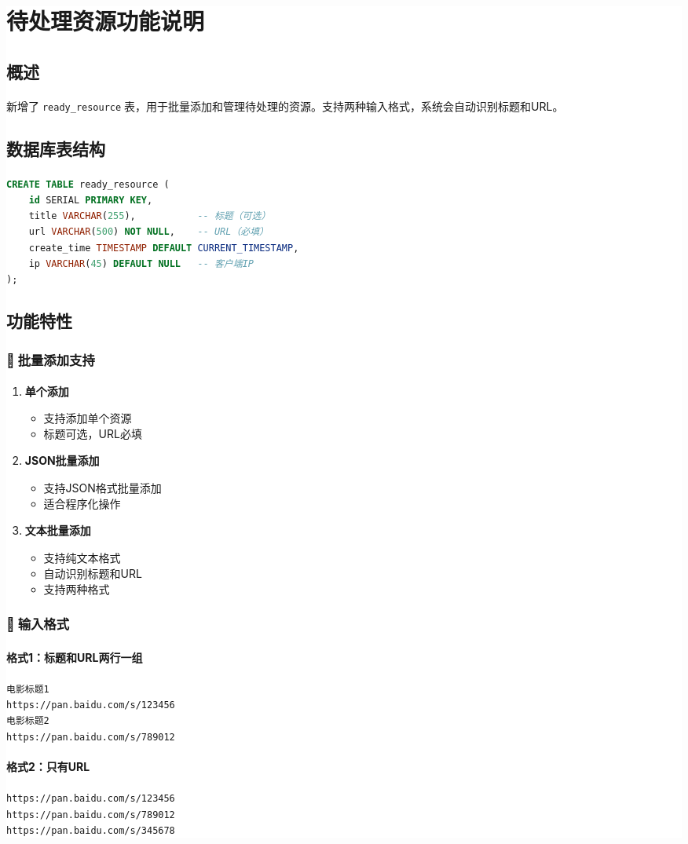 # 待处理资源功能说明

## 概述

新增了 `ready_resource` 表，用于批量添加和管理待处理的资源。支持两种输入格式，系统会自动识别标题和URL。

## 数据库表结构

```sql
CREATE TABLE ready_resource (
    id SERIAL PRIMARY KEY,
    title VARCHAR(255),           -- 标题（可选）
    url VARCHAR(500) NOT NULL,    -- URL（必填）
    create_time TIMESTAMP DEFAULT CURRENT_TIMESTAMP,
    ip VARCHAR(45) DEFAULT NULL   -- 客户端IP
);
```

## 功能特性

### 🔧 **批量添加支持**

1. **单个添加**
   - 支持添加单个资源
   - 标题可选，URL必填

2. **JSON批量添加**
   - 支持JSON格式批量添加
   - 适合程序化操作

3. **文本批量添加**
   - 支持纯文本格式
   - 自动识别标题和URL
   - 支持两种格式

### 📝 **输入格式**

#### 格式1：标题和URL两行一组
```
电影标题1
https://pan.baidu.com/s/123456
电影标题2
https://pan.baidu.com/s/789012
```

#### 格式2：只有URL
```
https://pan.baidu.com/s/123456
https://pan.baidu.com/s/789012
https://pan.baidu.com/s/345678
```
